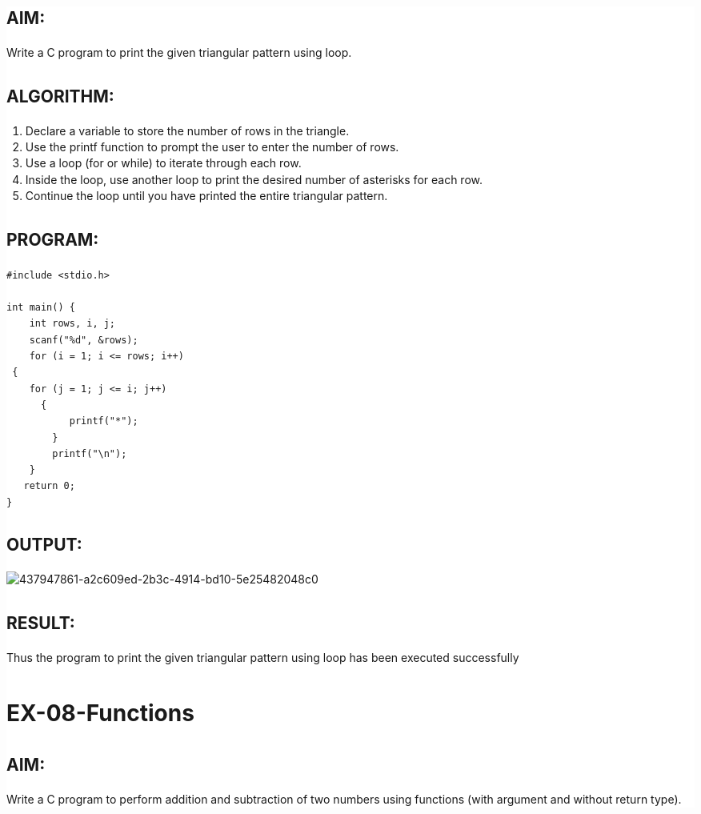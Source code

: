 ## AIM:

Write a C program to print the given triangular pattern using loop.

## ALGORITHM:

1.	Declare a variable to store the number of rows in the triangle.
2.	Use the printf function to prompt the user to enter the number of rows.
3.	Use a loop (for or while) to iterate through each row.
4.	Inside the loop, use another loop to print the desired number of asterisks for each row.
5.	Continue the loop until you have printed the entire triangular pattern.

## PROGRAM:
```
#include <stdio.h>

int main() {
    int rows, i, j;
    scanf("%d", &rows);
    for (i = 1; i <= rows; i++)
 {
    for (j = 1; j <= i; j++)
      {
           printf("*");
        }
        printf("\n");
    }
   return 0;
}
```


## OUTPUT:



![437947861-a2c609ed-2b3c-4914-bd10-5e25482048c0](https://github.com/user-attachments/assets/ef9183d5-8a40-47d5-a733-3b66ff600317)


## RESULT:

Thus the program to print the given triangular pattern using loop has been executed successfully
 
 


# EX-08-Functions

## AIM:

Write a C program to perform addition and subtraction of two numbers using functions (with argument and without return type).
